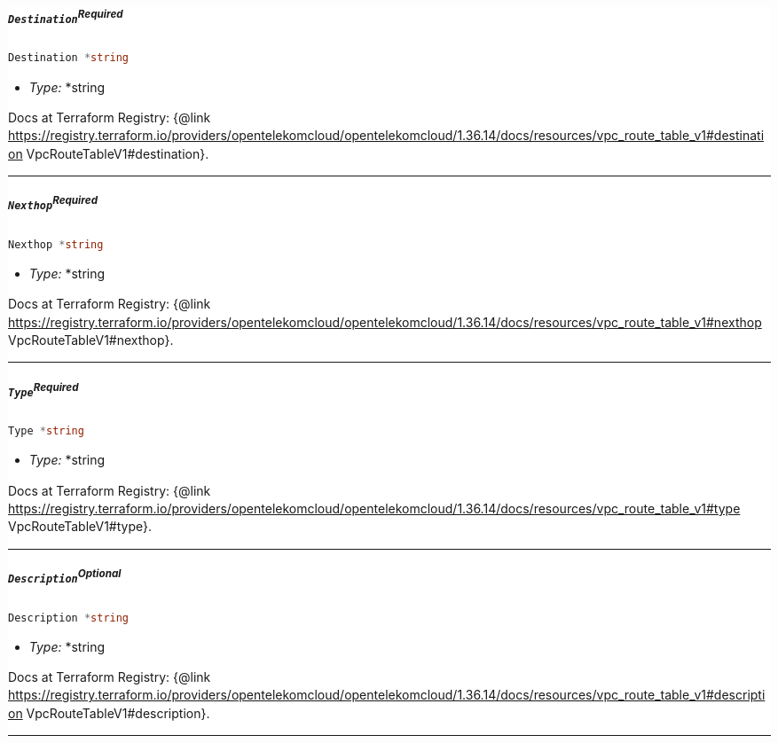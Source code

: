 
##### `Destination`<sup>Required</sup> <a name="Destination" id="@cdktf/provider-opentelekomcloud.vpcRouteTableV1.VpcRouteTableV1Route.property.destination"></a>

```go
Destination *string
```

- *Type:* *string

Docs at Terraform Registry: {@link https://registry.terraform.io/providers/opentelekomcloud/opentelekomcloud/1.36.14/docs/resources/vpc_route_table_v1#destination VpcRouteTableV1#destination}.

---

##### `Nexthop`<sup>Required</sup> <a name="Nexthop" id="@cdktf/provider-opentelekomcloud.vpcRouteTableV1.VpcRouteTableV1Route.property.nexthop"></a>

```go
Nexthop *string
```

- *Type:* *string

Docs at Terraform Registry: {@link https://registry.terraform.io/providers/opentelekomcloud/opentelekomcloud/1.36.14/docs/resources/vpc_route_table_v1#nexthop VpcRouteTableV1#nexthop}.

---

##### `Type`<sup>Required</sup> <a name="Type" id="@cdktf/provider-opentelekomcloud.vpcRouteTableV1.VpcRouteTableV1Route.property.type"></a>

```go
Type *string
```

- *Type:* *string

Docs at Terraform Registry: {@link https://registry.terraform.io/providers/opentelekomcloud/opentelekomcloud/1.36.14/docs/resources/vpc_route_table_v1#type VpcRouteTableV1#type}.

---

##### `Description`<sup>Optional</sup> <a name="Description" id="@cdktf/provider-opentelekomcloud.vpcRouteTableV1.VpcRouteTableV1Route.property.description"></a>

```go
Description *string
```

- *Type:* *string

Docs at Terraform Registry: {@link https://registry.terraform.io/providers/opentelekomcloud/opentelekomcloud/1.36.14/docs/resources/vpc_route_table_v1#description VpcRouteTableV1#description}.

---
